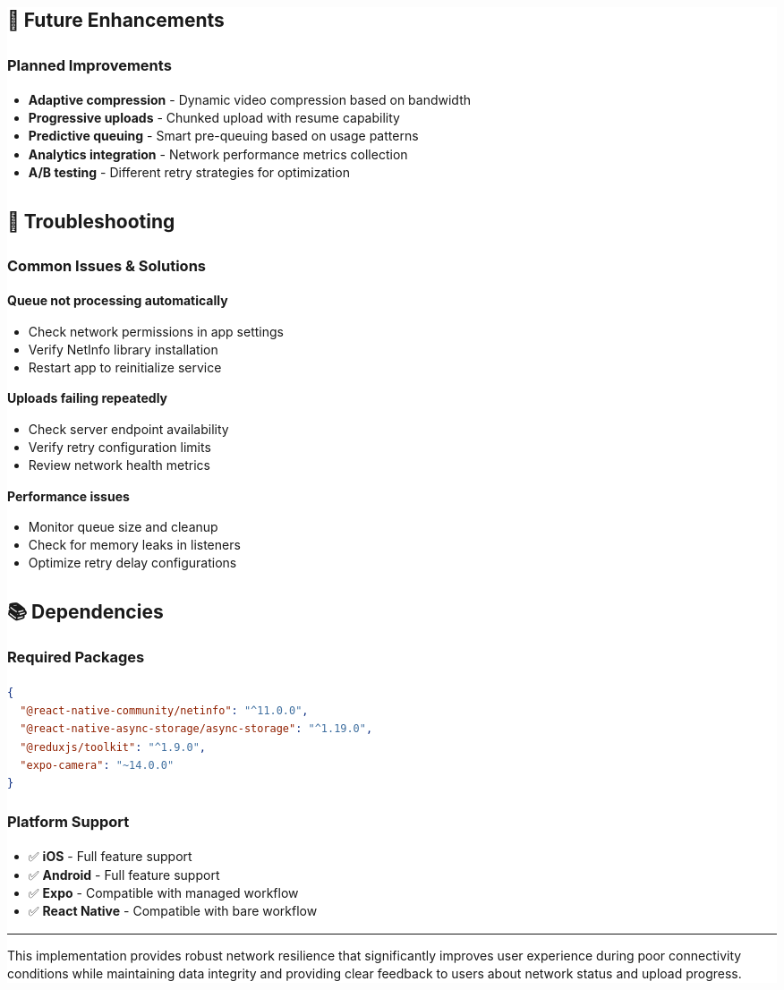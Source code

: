 ## 🔮 Future Enhancements

### Planned Improvements
- **Adaptive compression** - Dynamic video compression based on bandwidth
- **Progressive uploads** - Chunked upload with resume capability
- **Predictive queuing** - Smart pre-queuing based on usage patterns
- **Analytics integration** - Network performance metrics collection
- **A/B testing** - Different retry strategies for optimization

## 🐛 Troubleshooting

### Common Issues & Solutions

**Queue not processing automatically**
- Check network permissions in app settings
- Verify NetInfo library installation
- Restart app to reinitialize service

**Uploads failing repeatedly** 
- Check server endpoint availability
- Verify retry configuration limits
- Review network health metrics

**Performance issues**
- Monitor queue size and cleanup
- Check for memory leaks in listeners
- Optimize retry delay configurations

## 📚 Dependencies

### Required Packages
```json
{
  "@react-native-community/netinfo": "^11.0.0",
  "@react-native-async-storage/async-storage": "^1.19.0",
  "@reduxjs/toolkit": "^1.9.0",
  "expo-camera": "~14.0.0"
}
```

### Platform Support
- ✅ **iOS** - Full feature support
- ✅ **Android** - Full feature support  
- ✅ **Expo** - Compatible with managed workflow
- ✅ **React Native** - Compatible with bare workflow

---

This implementation provides robust network resilience that significantly improves user experience during poor connectivity conditions while maintaining data integrity and providing clear feedback to users about network status and upload progress.
